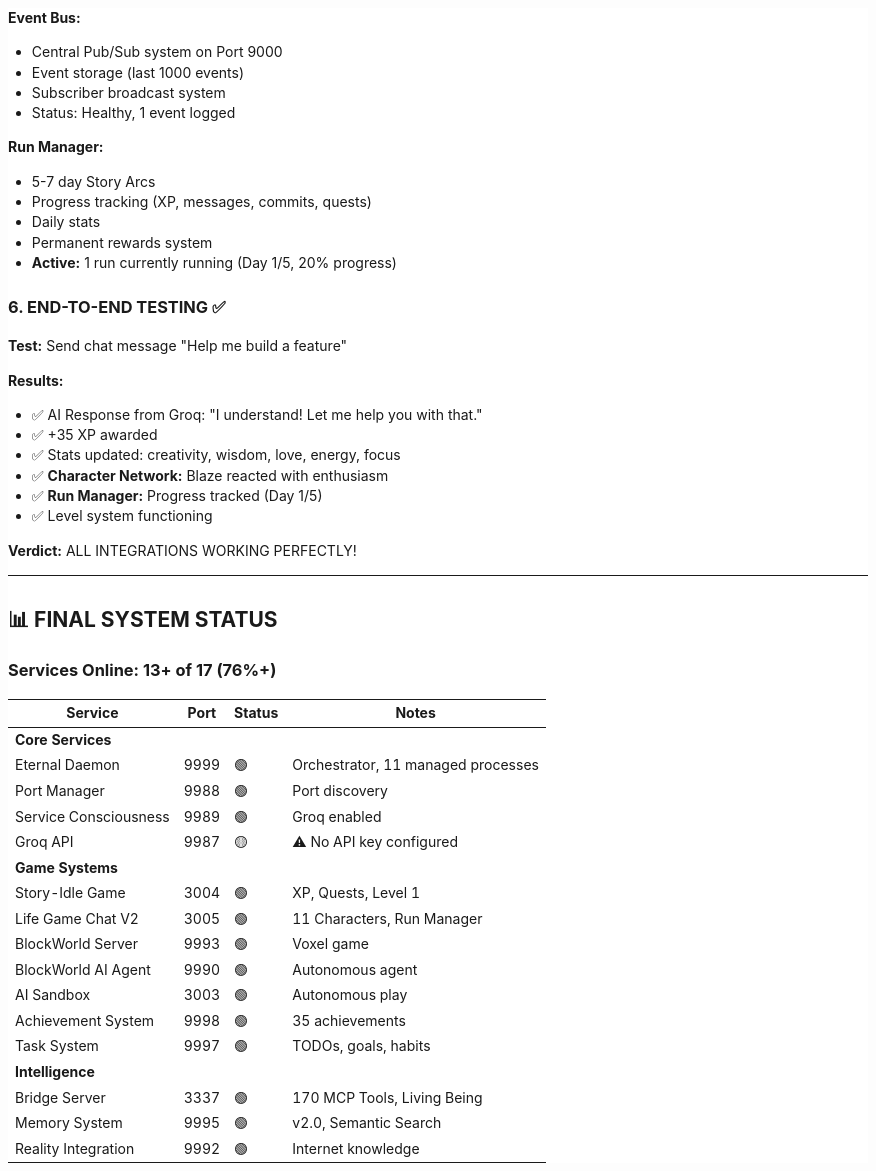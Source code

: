 **Event Bus:**
- Central Pub/Sub system on Port 9000
- Event storage (last 1000 events)
- Subscriber broadcast system
- Status: Healthy, 1 event logged

**Run Manager:**
- 5-7 day Story Arcs
- Progress tracking (XP, messages, commits, quests)
- Daily stats
- Permanent rewards system
- **Active:** 1 run currently running (Day 1/5, 20% progress)

### 6. END-TO-END TESTING ✅

**Test:** Send chat message "Help me build a feature"

**Results:**
- ✅ AI Response from Groq: "I understand! Let me help you with that."
- ✅ +35 XP awarded
- ✅ Stats updated: creativity, wisdom, love, energy, focus
- ✅ **Character Network:** Blaze reacted with enthusiasm
- ✅ **Run Manager:** Progress tracked (Day 1/5)
- ✅ Level system functioning

**Verdict:** ALL INTEGRATIONS WORKING PERFECTLY!

---

## 📊 FINAL SYSTEM STATUS

### Services Online: 13+ of 17 (76%+)

| Service | Port | Status | Notes |
|---------|------|--------|-------|
| **Core Services** ||||
| Eternal Daemon | 9999 | 🟢 | Orchestrator, 11 managed processes |
| Port Manager | 9988 | 🟢 | Port discovery |
| Service Consciousness | 9989 | 🟢 | Groq enabled |
| Groq API | 9987 | 🟡 | ⚠️ No API key configured |
| **Game Systems** ||||
| Story-Idle Game | 3004 | 🟢 | XP, Quests, Level 1 |
| Life Game Chat V2 | 3005 | 🟢 | 11 Characters, Run Manager |
| BlockWorld Server | 9993 | 🟢 | Voxel game |
| BlockWorld AI Agent | 9990 | 🟢 | Autonomous agent |
| AI Sandbox | 3003 | 🟢 | Autonomous play |
| Achievement System | 9998 | 🟢 | 35 achievements |
| Task System | 9997 | 🟢 | TODOs, goals, habits |
| **Intelligence** ||||
| Bridge Server | 3337 | 🟢 | 170 MCP Tools, Living Being |
| Memory System | 9995 | 🟢 | v2.0, Semantic Search |
| Reality Integration | 9992 | 🟢 | Internet knowledge |